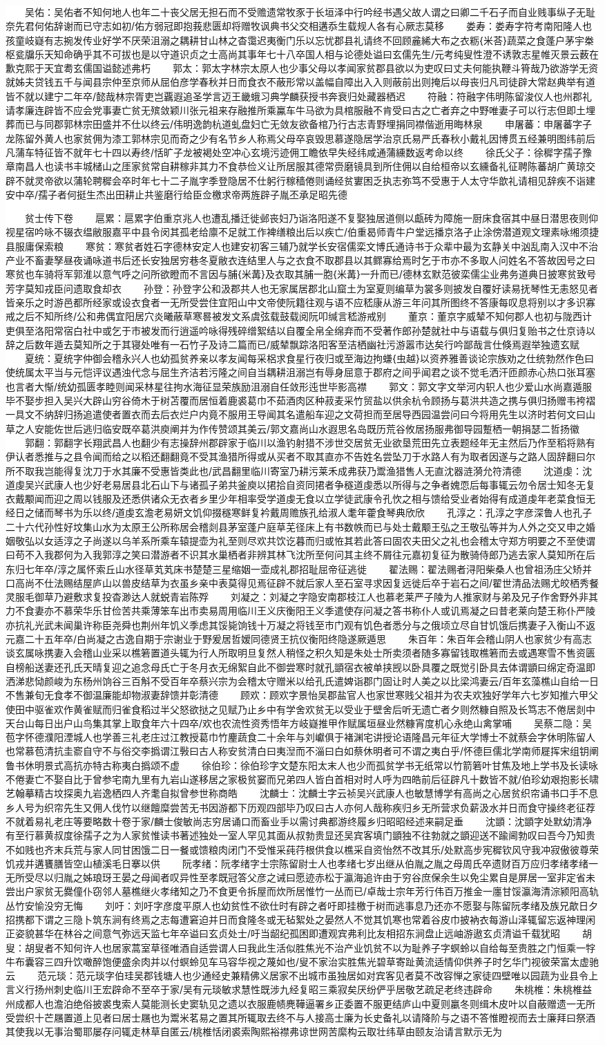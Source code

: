 　　吴佑：吴佑者不知何地人也年二十丧父居无担石而不受赡遗常牧豕于长垣泽中行吟经书遇父故人谓之曰卿二千石子而自业贱事纵子无耻奈先君何佑辞谢而已守志如初/佑方弱冠即抱莪悲匮却将赠牧讽典书父交相遘忝生载规人各有心厥志莫移
　　娄寿：娄寿字符考南阳隆人也孩童岐嶷有志捥发传业好学不厌荣沮溺之耦耕甘山林之杳霭迟夷衡门乐以忘忧郡县礼请终不回顾麄絺大布之衣粝{米荅}蔬菜之食蓬户茅宇桊枢瓫牖乐天知命确乎其不可拔也是以守道识贞之士高尚其事年七十八卒国人相与论德处谥曰玄儒先生/元考纯叟性澄不诱敦志星帷灭景云薮在歉克熙于天宜耈玄儒国谥懿述弗朽
　　郭太：郭太字林宗太原人也少事父母以孝闻家贫郡县欲以为吏叹曰丈夫何能执鞭斗筲哉乃欲游学无资就姊夫贷钱五千与闻县宗仲至京师从屈伯彦学春秋并日而食衣不蔽形常以盖幅自障出入入则蔽前出则掩后以母丧归凡司徒辟大常赵典举有道皆不就以建宁二年卒/懿哉林宗胥吏岂覊遐追圣学言迈王畿蛾习典学麟获授书奔衰归处藏器栖迟
　　符融：符融字伟明陈留浚仪人也州郡礼请孝廉连辟皆不应会党事妻亡贫无殡敛颖川张元祖来存融推所乘鸁车牛马欲为具棺服融不肯受曰古之亡者弃之中野唯妻子可以行志但即土埋葬而已与同郡郭林宗田盛并不仕以终云/伟明逸韵杭道虬盘妇亡无敛友欲备棺乃行古志青野埋捐同襟偕逝用晦林泉
　　申屠蕃：申屠蕃字子龙陈留外黄人也家贫佣为漆工郭林宗见而奇之少有名节乡人称焉父母卒哀毁思慕遂隐居学治京氏易严氏春秋小戴礼因博贯五经兼明图纬前后凡蒲车特征皆不就年七十四以寿终/恬旷子龙被褐处空冲心玄境污迹佣工瞻依早失经纬咸通蒲纁数返考命以终
　　徐氏父子：徐穉字孺子豫章南昌人也读书丰城槠山之厓家贫常自耕稼非其力不食恭俭义让所居服其德常赍磨镜具到所住佣以自给桓帝以玄纁备礼征聘陈蕃胡广黄琼交辟不就灵帝欲以蒲轮聘穉会卒时年七十二子胤字季登隐居不仕躬行稼穑倦则诵经贫寠困乏执志弥笃不受惠于人太守华歆礼请相见辞疾不诣建安中卒/孺子者何挺生杰出田耕止共鉴磨行给臣佥檄求帝两旌辟子胤丕承足昭先德


　　贫士传下卷
　　扈累：扈累字伯重京兆人也遭乱播迁徙邺丧妇乃诣洛阳遂不复娶独居道侧以甗砖为障施一厨床食宿其中昼日潜思夜则仰视星宿吟咏不辍衣缊敝服嘉平中县令闵其孤老给廪不足就工作裨缮粮出后以疾亡/伯重曷师青牛户堂远播京洛孑止涂傍潜道观文理素咏缃须捷县服庸保索粮
　　寒贫：寒贫者姓石字德林安定人也建安初客三辅乃就学长安宿儒栾文博氏通诗书于众辈中最为玄静关中汹乱南入汉中不治产业不畜妻孥昼夜诵咏道书后还长安独居穷巷冬夏敝衣连结里人与之衣食不取郡县以其鳏寡给焉时乞于市亦不多取人问姓名不答故因号之曰寒贫也车骑将军郭淮以意气呼之问所欲瞪而不言因与脯{米冓}及衣取其脯一胞{米冓}一升而已/德林玄默范彼栾儒尘业弗务道典日披寒贫致号芳字莫知戎臣问遗取食却衣
　　孙登：孙登字公和汲郡共人也无家属居郡北山窟土为室夏则编草为裳多则披发自覆好读易抚琴性无恚怒见者皆亲乐之时游邑都所经家或设衣食者一无所受尝住宜阳山中文帝使阮籍往观与语不应嵇康从游三年问其所图终不答康每叹息将别以才多识寡戒之后不知所终/公和弗偶宜阳居穴炎曦蔽草寒晷被发文系虞弦载鼓载阅阮叩缄言嵇游戒别
　　董京：董京字威辇不知何郡人也初与陇西计吏俱至洛阳常宿白社中或乞于市被发而行逍遥吟咏得残碎缯絮结以自覆全帛全绵弃而不受著作郎孙楚就社中与语载与俱归复贻书之仕京诗以辞之后数年遁去莫知所之于其寝处唯有一石竹子及诗二篇而已/威辇飘踪洛阳客至洁栖幽社污游嚣市达矣行吟鄙哉言仕倏焉遐举独遗玄赋
　　夏统：夏统字仲御会稽永兴人也幼孤贫养亲以孝友闻每采梠求食星行夜归或至海边拘螊{虫越}以资养雅善谈论宗族劝之仕统勃然作色曰使统属太平当与元恺评议遇浊代念与屈生齐洁若污隆之间自当耦耕沮溺岂有辱身屈意于郡府之间乎闻君之谈不觉毛洒汗匝颜赤心热口张耳塞也言者大惭/统幼孤匮孝睦则闻采林星往拘水海征显荣族励沮溺自任敛形迍世毕影高襟
　　郭文：郭文字文举河内轵人也少爱山水尚嘉遁服毕不娶步担入吴兴大辟山穷谷倚木于树苫覆而居恒着鹿裘葛巾不茹酒肉区种菽麦采竹贸盐以供余杭令顾扬与葛洪共造之携与俱归扬赠韦袴褶一具文不纳辞归扬追遣使者置衣而去后衣烂户内竟不服用王导闻其名遣船车迎之文荷担而至居导西园温尝问曰今将用先生以济时若何文曰山草之人安能佐世后逃归临安既卒葛洪庾阐并为作传赞颂其美云/郭文嘉尚山水遐思名岛既历荒谷攸居扬服弗御导园蹔栖一朝捐瑟二哲扬徽
　　郭翻：郭翻字长翔武昌人也翻少有志操辞州郡辟家于临川以渔钓射猎不涉世交居贫无业欲垦荒田先立表题经年无主然后乃作至稻将熟有伊认者悉推与之县令闻而给之以稻还翻翻竟不受其渔猎所得或从买者不取其直亦不告姓名尝坠刀于水路人有为取者因遂与之路人固辞翻曰尔所不取我岂能得复沈刀于水其廉不受惠皆类此也/武昌翻里临川寄室乃耕污莱禾成弗获乃鬻渔猎售人无直沈器涟漪允符清德
　　沈道虔：沈道虔吴兴武康人也少好老易居县北石山下与诸孤子弟共釜庾以捃拾自资同捃者争穟道虔悉以所得与之争者媿恧后每事辄云勿令居士知冬无复衣戴颙闻而迎之周以钱服及还悉供诸众无衣者乡里少年相率受学道虔无食以立学徒武康令孔忺之相与馈给受业者始得有成道虔年老菜食恒无经日之储而琴书为乐以终/道虔玄澹老易妍文饥仰掇穟寒鲜复衿戴周赡族孔给淑人耄年藿食琴典欣欣
　　孔淳之：孔淳之字彦深鲁人也孔子二十六代孙性好坟集山水为太原王公所称居会稽剡县茅室蓬户庭草芜径床上有书数帙而已与处士戴颙王弘之王敬弘等并为人外之交又申之婚姻敬弘以女适淳之子尚遂以乌羊系所乘车辕提壶为礼至则尽欢共饮讫暮而归或恠其若此答曰固农夫田父之礼也会稽太守郑方明要之不至使谓曰苟不入我郡何为入我郭淳之笑曰潜游者不识其水巢栖者非辨其林飞沈所至何问其主终不屑往元嘉初复征为散骑侍郎乃逃去家人莫知所在后东归七年卒/淳之属怀索丘山水径草芄芄床书楚楚三星缩姻一壶成礼郡招耻屈帝征逃徙
　　翟法赐：翟法赐者浔阳柴桑人也曾祖汤庄父矫并口高尚不仕法赐结屋庐山以兽皮结草为衣虽乡亲中表莫得见焉征辟不就后家人至石室寻求因复远徙后卒于岩石之间/翟世清品法赐尤皎栖秀餐灵服毛御草乃避敷求复投杳渺达人就蜕青岩陈殍
　　刘凝之：刘凝之字隐安南郡枝江人也慕老莱严子陵为人推家财与弟及兄子作舍野外非其力不食妻亦不慕荣华乐甘俭苦共乘薄笨车出市卖易周用临川王义庆衡阳王义季遣使存问凝之答书称仆人或讥焉凝之曰昔老莱向楚王称仆严陵亦抗礼光武未闻巢许称臣尧舜也荆州年饥义季虑其馁毙饷钱十万凝之将钱至市门观有饥色者悉分与之俄顷立尽自甘饥饿后携妻子入衡山不返元嘉二十五年卒/白尚凝之古逸自期于宗谢业于野爰居哲嫒同德贤王抗仪衡阳终隐遂厥遁思
　　朱百年：朱百年会稽山阴人也家贫少有高志谈玄属咏携妻入会稽山业采以樵箬置道头辄为行人所取明旦复然人稍怪之积久知是朱处士所卖须者随多寡留钱取樵箬而去或遇寒雪不售资匮自榜船送妻还孔氏天晴复迎之追念母氏亡于冬月衣无绵絮自此不御尝寒时就孔顗宿衣被单挟觊以卧具覆之既觉引卧具去体谓顗曰绵定奇温即洒涕悲恸颜峻为东杨州饷谷三百斛不受百年卒蔡兴宗为会稽太守赠米以给孔氏遣婢诣郡门固让时人美之以比梁鸿妻云/百年玄藻樵山自给一日不售兼旬无食孝不御温廉能却物淑妻辞馈并彰清德
　　顾欢：顾欢字景怡吴郡盐官人也家世寒贱父祖并为农夫欢独好学年六七岁知推六甲父使田中驱雀欢作黄雀赋而归雀食稻过半父怒欲挞之见赋乃止乡中有学舍欢贫无以受业于壁舍后听无遗亡者夕则然糠自照及长笃志不倦居剡中天台山每日出户山鸟集其掌上取食年六十四卒/欢也农流性资秀悟年方岐嶷推甲作赋属垣昼业然糠宵度机心永绝山禽掌哺
　　吴蔡二隐：吴苞字怀德濮阳湮城人也学善三礼老庄过江教授葛巾竹麈蔬食二十余年与刘巘俱于褚渊宅讲授论语隆昌元年征大学博士不就蔡会字休明陈留人也常慕苞清抗圭窬自守不与俗交李撝谓江斅曰古人称安贫清白曰夷湼而不淄曰白如蔡休明者可不谓之夷白乎/怀德巨儒北学南师屣挥宋组钥阐鲁书休明景式高抗亦特古称夷白撝颂不虚
　　徐伯珍：徐伯珍字文楚东阳太末人也少而孤贫学书无纸常以竹箭箬叶甘焦及地上学书及长读咏不倦妻亡不娶自比于曾参宅南九里有九岩山遂移居之家极贫窭而兄弟四人皆白首相对时人呼为四皓前后征辟凡十数皆不就/伯珍幼艰抱影长啸艺翰摹精古坟探奥九岩逸栖四人齐耄自拟曾参世称商皓
　　沈麟士：沈麟士字云祯吴兴武康人也敏慧博学有高尚之心居贫织帘诵书口手不息乡人号为织帘先生又佣人伐竹以继饘糜尝苦无书因游都下历观四部毕乃叹曰古人亦何人哉称疾归乡无所营求负薪汲水并日而食守操终老征荐不就着易礼老庄等要略数十卷于家/麟士俊敏尚志穷居诵口而畜业手以需讨典都游终履乡归昭昭经述来嗣足垂
　　沈顗：沈顗字处默幼清净有至行慕黄叔度徐孺子之为人家贫惟读书著述独处一室人罕见其面从叔勃贵显还吴宾客填门顗独不往勃就之顗迎送不踰阃勃叹曰吾今乃知贵不如贱也齐末兵荒与家人同甘困饿二日一餐或馈粮肉闭门不受惟采莼荇根供食以樵采自资怡然不改其乐/处默高步宪穉钦风守我冲寂傲彼尊荣饥戎并遘饔膳皆空山植溪毛日搴以供
　　阮孝绪：阮孝绪字士宗陈留尉士人也孝绪七岁出继从伯胤之胤之母周氏卒遗财百万应归孝绪孝绪一无所受尽以归胤之姊琅玡王晏之母闻者叹异性至孝既冠答父彦之诫曰愿迹赤松于瀛海追许由于穷谷庶保余生以免尘累自是屏居一室非定省未尝出户家贫无爨僮仆窃邻人墓樵继火孝绪知之乃不食更令拆屋而炊所居惟竹一丛而已/卓哉士宗年芳行伟百万推金一廛甘馁瀛海清淙颍阳高轨丛竹安愉没穷无悔
　　刘吁：刘吁字彦度平原人也幼贫性不欲仕时有辟之者吁即挂檄于树而逃事息乃还亦不愿娶与陈留阮孝绪及族兄歊日夕招携都下谓之三隐卜筑东涧有终焉之志每遭窘迫并日而食隆冬或无毡絮处之晏然人不觉其饥寒也常着谷皮巾披衲衣每游山泽辄留忘返神理闲正姿貌甚华在林谷之间意气弥远天监七年卒谥曰玄贞处士/吁当龆纪孤困即遭观宾弗利比友相招东涧盘止远岫游遨玄贞清谥千载犹昭
　　胡叟：胡叟者不知何许人也居家蒿室草径唯酒自适尝谓人曰我此生活似胜焦光不治产业饥贫不以为耻养子字螟蛉以自给每至贵胜之门恒乘一牸牛布囊容三四升饮噉醉饱便盛余肉并以付螟蛉见车马容华视之蔑如也/叟不家治实胜焦光碧草寄趾黄流适情仰供养子时乞华门视彼荣富太虚驰云
　　范元琰：范元琰字伯珪吴郡钱塘人也少通经史兼精佛义居家不出城市虽独居如对宾客见者莫不改容惮之家徒四壁唯以园蔬为业县令上言义行扬州刺史临川王宏辟命不至卒于家/吴有元琰敏求慧性既涉九经复昭三乘寂矣厌纷俨乎居敬艺疏足老终违辟命
　　朱桃椎：朱桃椎益州成都人也澹泊绝俗披裘曳索人莫能测长史窦轨见之遗以衣服鹿帻麂鞾逼署乡正委置不服更结庐山中夏则臝冬则缉木皮叶以自蔽赠遗一无所受尝织十芒屩置道上见者曰居士屩也为鬻米茗易之置其所辄取去终不与人接高士廉为长史备礼以请降阶与之语不答惟瞪视而去士廉拜曰祭酒其使我以无事治蜀耶屡存问辄走林草自匿云/桃椎恬闭裘索陶熙裕襟弗谅世网苦縻构云取壮纬草由颐友治请言默示无为